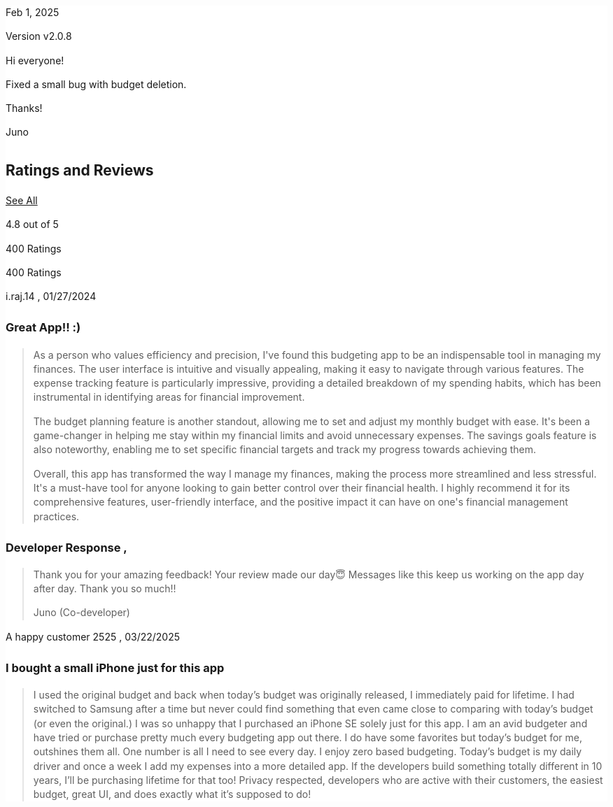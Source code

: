 Feb 1, 2025

Version v2.0.8

Hi everyone!

Fixed a small bug with budget deletion.

Thanks!

Juno

## Ratings and Reviews

[See All](https://apps.apple.com/us/app/todays-budget-saving-is-fun/id1593868439?see-all=reviews)

4.8 out of 5

400 Ratings

400 Ratings

i.raj.14
, 01/27/2024

### Great App!! :)

> As a person who values efficiency and precision, I've found this budgeting app to be an indispensable tool in managing my finances. The user interface is intuitive and visually appealing, making it easy to navigate through various features. The expense tracking feature is particularly impressive, providing a detailed breakdown of my spending habits, which has been instrumental in identifying areas for financial improvement.
>
> The budget planning feature is another standout, allowing me to set and adjust my monthly budget with ease. It's been a game-changer in helping me stay within my financial limits and avoid unnecessary expenses. The savings goals feature is also noteworthy, enabling me to set specific financial targets and track my progress towards achieving them.
>
> Overall, this app has transformed the way I manage my finances, making the process more streamlined and less stressful. It's a must-have tool for anyone looking to gain better control over their financial health. I highly recommend it for its comprehensive features, user-friendly interface, and the positive impact it can have on one's financial management practices.

### Developer Response ,

> Thank you for your amazing feedback! Your review made our day😇 Messages like this keep us working on the app day after day. Thank you so much!!
>
> Juno (Co-developer)

A happy customer 2525
, 03/22/2025

### I bought a small iPhone just for this app

> I used the original budget and back when today’s budget was originally released, I immediately paid for lifetime. I had switched to Samsung after a time but never could find something that even came close to comparing with today’s budget (or even the original.) I was so unhappy that I purchased an iPhone SE solely just for this app. I am an avid budgeter and have tried or purchase pretty much every budgeting app out there. I do have some favorites but today’s budget for me, outshines them all. One number is all I need to see every day. I enjoy zero based budgeting. Today’s budget is my daily driver and once a week I add my expenses into a more detailed app. If the developers build something totally different in 10 years, I’ll be purchasing lifetime for that too! Privacy respected, developers who are active with their customers, the easiest budget, great UI, and does exactly what it’s supposed to do!
